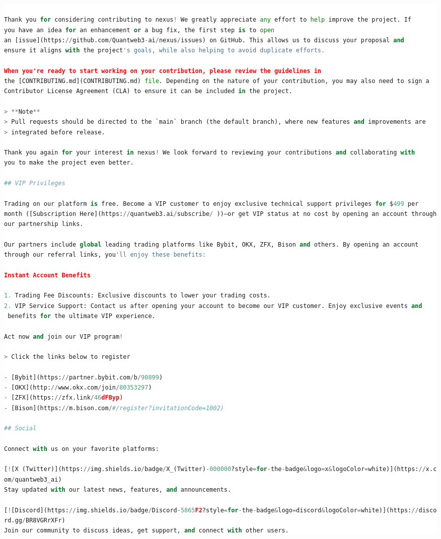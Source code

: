   ```python

Thank you for considering contributing to nexus! We greatly appreciate any effort to help improve the project. If
you have an idea for an enhancement or a bug fix, the first step is to open
an [issue](https://github.com/Quantweb3-ai/nexus/issues) on GitHub. This allows us to discuss your proposal and
ensure it aligns with the project's goals, while also helping to avoid duplicate efforts.

When you're ready to start working on your contribution, please review the guidelines in
the [CONTRIBUTING.md](CONTRIBUTING.md) file. Depending on the nature of your contribution, you may also need to sign a
Contributor License Agreement (CLA) to ensure it can be included in the project.

> **Note**
> Pull requests should be directed to the `main` branch (the default branch), where new features and improvements are
> integrated before release.

Thank you again for your interest in nexus! We look forward to reviewing your contributions and collaborating with
you to make the project even better.

## VIP Privileges

Trading on our platform is free. Become a VIP customer to enjoy exclusive technical support privileges for $499 per
month ([Subscription Here](https://quantweb3.ai/subscribe/ ))—or get VIP status at no cost by opening an account through
our partnership links.

Our partners include global leading trading platforms like Bybit, OKX, ZFX, Bison and others. By opening an account
through our referral links, you'll enjoy these benefits:

Instant Account Benefits

1. Trading Fee Discounts: Exclusive discounts to lower your trading costs.
2. VIP Service Support: Contact us after opening your account to become our VIP customer. Enjoy exclusive events and
   benefits for the ultimate VIP experience.

Act now and join our VIP program!

> Click the links below to register

- [Bybit](https://partner.bybit.com/b/90899)
- [OKX](http://www.okx.com/join/80353297)
- [ZFX](https://zfx.link/46dFByp)
- [Bison](https://m.bison.com/#/register?invitationCode=1002)

## Social

Connect with us on your favorite platforms:

[![X (Twitter)](https://img.shields.io/badge/X_(Twitter)-000000?style=for-the-badge&logo=x&logoColor=white)](https://x.com/quantweb3_ai)
Stay updated with our latest news, features, and announcements.

[![Discord](https://img.shields.io/badge/Discord-5865F2?style=for-the-badge&logo=discord&logoColor=white)](https://discord.gg/BR8VGRrXFr)
Join our community to discuss ideas, get support, and connect with other users.

  ```